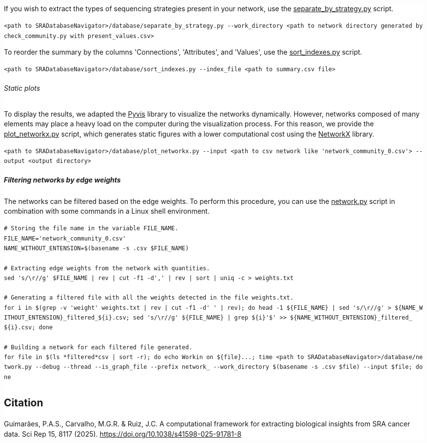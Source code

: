 If you wish to extract the types of sequencing strategies present in your network, use the 
[separate_by_strategy.py](database/separate_by_strategy.py) script.
```shell
<path to SRADatabaseNavigator>/database/separate_by_strategy.py --work_directory <path to network directory generated by check_community.py with present_values.csv>
```

To reorder the summary by the columns 'Connections', 'Attributes', and 'Values', use the [sort_indexes.py](database/sort_indexes.py) script.
```shell
<path to SRADatabaseNavigator>/database/sort_indexes.py --index_file <path to summary.csv file>
```

###### Static plots
To display the results, we adapted the [Pyvis](https://pypi.org/project/pyvis/) library to visualize the networks 
dynamically. However, networks composed of many elements may place a heavy load on the computer during the visualization
process. For this reason, we provide the [plot_networkx.py](database/plot_networkx.py) script, which generates static 
figures with a lower computational cost using the [NetworkX](https://networkx.org/) library.

```shell
<path to SRADatabaseNavigator>/database/plot_networkx.py --input <path to csv network like 'network_community_0.csv'> --output <output directory>
```

##### Filtering networks by edge weights
The networks can be filtered based on the edge weights. To perform this procedure, you can use the 
[network.py](database/network.py) script in combination with some commands in a Linux shell environment.
```shell
# Storing the file name in the variable FILE_NAME.
FILE_NAME='network_community_0.csv'
NAME_WITHOUT_ENTENSION=$(basename -s .csv $FILE_NAME)

# Extracting edge weights from the network with quantities.
sed 's/\r//g' $FILE_NAME | rev | cut -f1 -d',' | rev | sort | uniq -c > weights.txt

# Generating a filtered file with all the weights detected in the file weights.txt.
for i in $(grep -v 'weight' weights.txt | rev | cut -f1 -d' ' | rev); do head -1 ${FILE_NAME} | sed 's/\r//g' > ${NAME_WITHOUT_ENTENSION}_filtered_${i}.csv; sed 's/\r//g' ${FILE_NAME} | grep ${i}'$' >> ${NAME_WITHOUT_ENTENSION}_filtered_${i}.csv; done

# Building a network for each filtered file generated.
for file in $(ls *filtered*csv | sort -r); do echo Workin on ${file}...; time <path to SRADatabaseNavigator>/database/network.py --debug --thread --is_graph_file --prefix network_ --work_directory $(basename -s .csv $file) --input $file; done
```

## Citation
Guimarães, P.A.S., Carvalho, M.G.R. & Ruiz, J.C. A computational framework for extracting biological insights from SRA cancer data. Sci Rep 15, 8117 (2025). <a href="https://doi.org/10.1038/s41598-025-91781-8" target="blank">https://doi.org/10.1038/s41598-025-91781-8</a>
